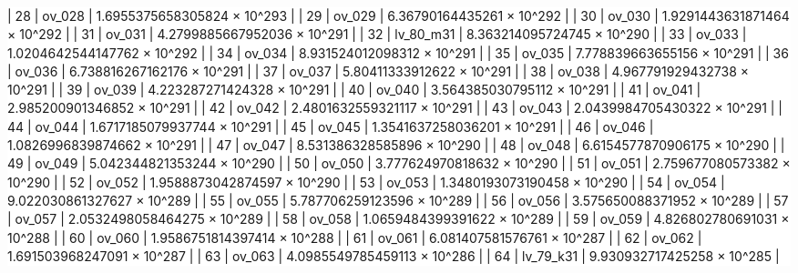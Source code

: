| 28 | ov_028 | 1.6955375658305824 × 10^293 |
| 29 | ov_029 | 6.36790164435261 × 10^292 |
| 30 | ov_030 | 1.9291443631871464 × 10^292 |
| 31 | ov_031 | 4.2799885667952036 × 10^291 |
| 32 | lv_80_m31 | 8.363214095724745 × 10^290 |
| 33 | ov_033 | 1.0204642544147762 × 10^292 |
| 34 | ov_034 | 8.931524012098312 × 10^291 |
| 35 | ov_035 | 7.778839663655156 × 10^291 |
| 36 | ov_036 | 6.738816267162176 × 10^291 |
| 37 | ov_037 | 5.80411333912622 × 10^291 |
| 38 | ov_038 | 4.967791929432738 × 10^291 |
| 39 | ov_039 | 4.223287271424328 × 10^291 |
| 40 | ov_040 | 3.564385030795112 × 10^291 |
| 41 | ov_041 | 2.985200901346852 × 10^291 |
| 42 | ov_042 | 2.4801632559321117 × 10^291 |
| 43 | ov_043 | 2.0439984705430322 × 10^291 |
| 44 | ov_044 | 1.6717185079937744 × 10^291 |
| 45 | ov_045 | 1.3541637258036201 × 10^291 |
| 46 | ov_046 | 1.0826996839874662 × 10^291 |
| 47 | ov_047 | 8.531386328585896 × 10^290 |
| 48 | ov_048 | 6.6154577870906175 × 10^290 |
| 49 | ov_049 | 5.042344821353244 × 10^290 |
| 50 | ov_050 | 3.777624970818632 × 10^290 |
| 51 | ov_051 | 2.759677080573382 × 10^290 |
| 52 | ov_052 | 1.9588873042874597 × 10^290 |
| 53 | ov_053 | 1.3480193073190458 × 10^290 |
| 54 | ov_054 | 9.022030861327627 × 10^289 |
| 55 | ov_055 | 5.787706259123596 × 10^289 |
| 56 | ov_056 | 3.575650088371952 × 10^289 |
| 57 | ov_057 | 2.0532498058464275 × 10^289 |
| 58 | ov_058 | 1.0659484399391622 × 10^289 |
| 59 | ov_059 | 4.826802780691031 × 10^288 |
| 60 | ov_060 | 1.9586751814397414 × 10^288 |
| 61 | ov_061 | 6.081407581576761 × 10^287 |
| 62 | ov_062 | 1.691503968247091 × 10^287 |
| 63 | ov_063 | 4.0985549785459113 × 10^286 |
| 64 | lv_79_k31 | 9.930932717425258 × 10^285 |